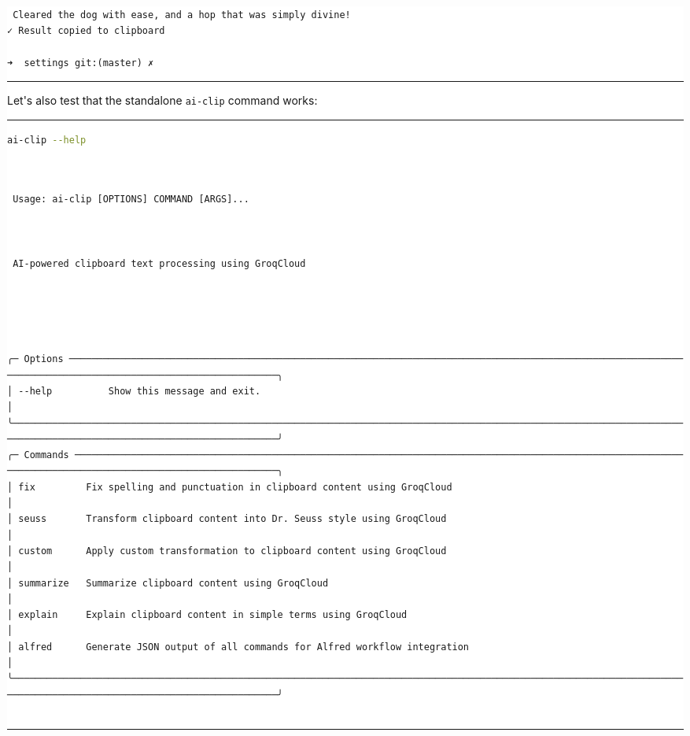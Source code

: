 ```
 Cleared the dog with ease, and a hop that was simply divine!
✓ Result copied to clipboard

➜  settings git:(master) ✗
```

---

Let's also test that the standalone `ai-clip` command works:

---

```bash
ai-clip --help
```

```


 Usage: ai-clip [OPTIONS] COMMAND [ARGS]...



 AI-powered clipboard text processing using GroqCloud





╭─ Options ─────────────────────────────────────────────────────────────────────────────────────────────────────────────────────────────────────────────────────────────╮
│ --help          Show this message and exit.                                                                                                                           │
╰───────────────────────────────────────────────────────────────────────────────────────────────────────────────────────────────────────────────────────────────────────╯
╭─ Commands ────────────────────────────────────────────────────────────────────────────────────────────────────────────────────────────────────────────────────────────╮
│ fix         Fix spelling and punctuation in clipboard content using GroqCloud                                                                                         │
│ seuss       Transform clipboard content into Dr. Seuss style using GroqCloud                                                                                          │
│ custom      Apply custom transformation to clipboard content using GroqCloud                                                                                          │
│ summarize   Summarize clipboard content using GroqCloud                                                                                                               │
│ explain     Explain clipboard content in simple terms using GroqCloud                                                                                                 │
│ alfred      Generate JSON output of all commands for Alfred workflow integration                                                                                      │
╰───────────────────────────────────────────────────────────────────────────────────────────────────────────────────────────────────────────────────────────────────────╯


```

---